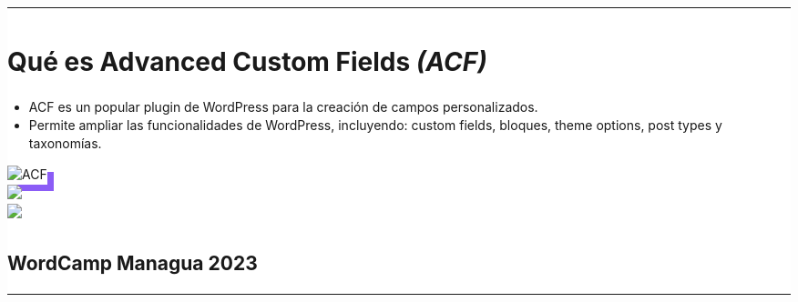 
<style>
h1 {
 @apply font-extrabold bg-clip-text text-transparent bg-gradient-to-r from-emerald-200 via-indigo-300 to-purple-300;
}
.img-shadow{
  box-shadow: 7px 7px 0px 0px #8b5cf6;
}
</style>
---

# Qué es Advanced Custom Fields *(ACF)*


<div class="grid max-w-screen-2xl px-4 py-8 mx-auto lg:gap-8 lg:py-10 lg:grid-cols-12">
<div class="mr-auto place-self-center lg:col-span-5">
<v-clicks>

- ACF es un popular plugin de WordPress para la creación de campos personalizados.
- Permite ampliar las funcionalidades de WordPress, incluyendo: custom fields, bloques, theme options, post types y taxonomías.

</v-clicks>
</div>
<div class="hidden lg:mt-0 lg:col-span-7 lg:flex min-h-full">
  <img src="/acf.png" alt="ACF" class="w-full h-full lg:min-h-60 object-cover object-left img-shadow">
</div>                
</div>

<div class="absolute top-10 right-10 opacity-90">
  <img
    class="w-16"
    src="/wappu.png"
  >
</div>
<div class="absolute bottom-0 left-0 w-full px-10 pt-4 pb-6 flex gap-2 items-center opacity-90 bg-black/40">
  <img
    class="w-10"
    src="/logo.png"
  />
  <h2 class="font-extrabold bg-clip-text text-transparent bg-gradient-to-r from-emerald-200 via-indigo-300 to-purple-300">
    WordCamp Managua 2023
  </h2>
</div>


<style>
h1 {
 @apply font-extrabold bg-clip-text text-transparent bg-gradient-to-r from-emerald-200 via-indigo-300 to-purple-300;
}
.img-shadow{
  box-shadow: 7px 7px 0px 0px #8b5cf6;
}
</style>
---
